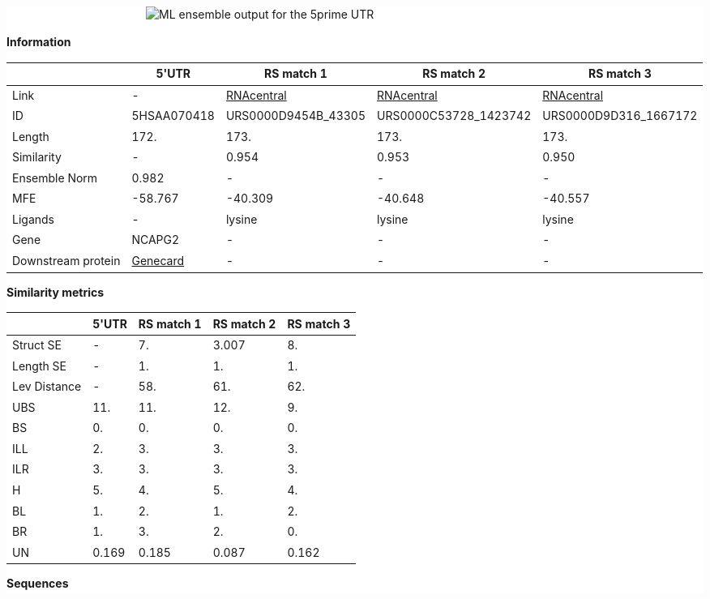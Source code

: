 <div class="row">
    <div class="column_center">
        <span title="Normalized ensemble output probabilities for each classifier, green highlights represent classifiers that are above a non-normalized 0.95 output threshold (selected as RS)."><img src="../../alns/ens/ens_767.png" alt="ML ensemble output for the 5prime UTR" style="width:60%; display:block; margin-left:auto; margin-right:auto;"></span>
    </div>
</div>


**Information**

| | 5'UTR       | RS match 1   | RS match 2  | RS match 3 |
| ---- | ----------- | ----------- | ----------- | ----------- |
| <span title="Link to the sequence source">Link</span> | -  | <a href="https://rnacentral.org/rna/URS0000D9454B/43305" target="_blank" rel="noopener noreferrer">RNAcentral</a>     |<a href="https://rnacentral.org/rna/URS0000C53728/1423742" target="_blank" rel="noopener noreferrer">RNAcentral</a>  | <a href="https://rnacentral.org/rna/URS0000D9D316/1667172" target="_blank" rel="noopener noreferrer">RNAcentral</a>   |
| <span title="ID within respective databases">ID</span>  | 5HSAA070418     | URS0000D9454B_43305     | URS0000C53728_1423742     | URS0000D9D316_1667172     |
| <span title="Length of the sequence in question">Length</span>  | 172.     |  173.    | 173.   |  173.    |
| <span title="Similarity score calculated from all similarity metrics">Similarity</span>  | - | 0.954 | 0.953 | 0.950 |
| <span title="Ensemble classification via all 19 ML classifiers">Ensemble Norm</span>  | 0.982 | - | - | - |
| <span title="Nupack Mean Free Energy of the secondary structure">MFE</span>  | -58.767 | -40.309 | -40.648 | -40.557 |
| <span title="Reported Ligand match on RNAcentral or via RFAM">Ligands</span>  | - | lysine | lysine | lysine |
| <span title="Homo Sapiens gene abbreviation">Gene</span>  | NCAPG2 | - | - | - |
| <span title="Link to the sequence source">Downstream protein</span>  | <a href="https://www.genecards.org/cgi-bin/carddisp.pl?gene=NCAPG2" target="_blank" rel="noopener noreferrer"> Genecard </a>   |    -    | -  | - |


**Similarity metrics**

| | 5'UTR       | RS match 1   | RS match 2  | RS match 3 |
| ---- | ----------- | ----------- | ----------- | ----------- |
| <span title="Structural feature squared error">Struct SE</span> | - | 7. | 3.007 | 8. |
| <span title="Length difference squared error">Length SE</span> | - | 1. | 1. | 1. |
| <span title="Edit distance of both dot structures">Lev Distance</span> | - | 58. | 61. | 62. |
| <span title="Unbranched stack count">UBS</span>| 11. | 11. | 12. | 9. |
| <span title="Branched stack counts">BS</span> | 0. | 0. | 0. | 0. |
| <span title="Inner loop left count">ILL</span> | 2. | 3. | 3. | 3. |
| <span title="Inner loop right count">ILR</span> | 3. | 3. | 3. | 3. |
| <span title="Hairpin counts">H</span> | 5. | 4. | 5. | 4. |
| <span title="Bulges left count">BL</span> | 1. | 2. | 1. | 2. |
| <span title="Bulges right count">BR</span> | 1. | 3. | 2. | 0. |
| <span title="Unpaired nucleotide %">UN</span> | 0.169 | 0.185 | 0.087 | 0.162 |

**Sequences**
